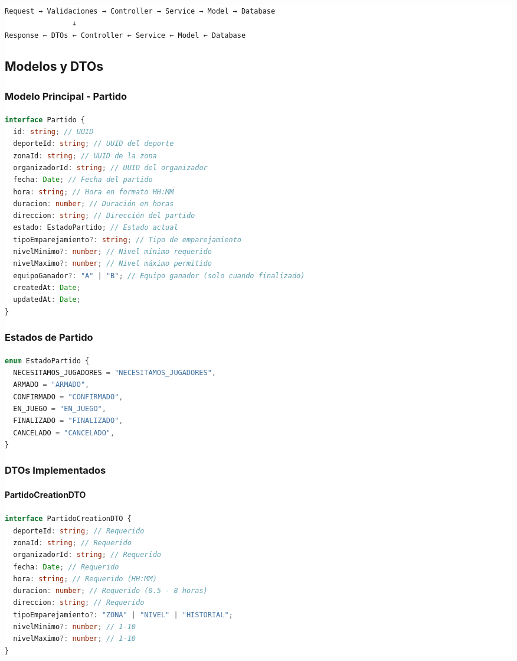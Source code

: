 ```
Request → Validaciones → Controller → Service → Model → Database
                ↓
Response ← DTOs ← Controller ← Service ← Model ← Database
```

## Modelos y DTOs

### Modelo Principal - Partido

```typescript
interface Partido {
  id: string; // UUID
  deporteId: string; // UUID del deporte
  zonaId: string; // UUID de la zona
  organizadorId: string; // UUID del organizador
  fecha: Date; // Fecha del partido
  hora: string; // Hora en formato HH:MM
  duracion: number; // Duración en horas
  direccion: string; // Dirección del partido
  estado: EstadoPartido; // Estado actual
  tipoEmparejamiento?: string; // Tipo de emparejamiento
  nivelMinimo?: number; // Nivel mínimo requerido
  nivelMaximo?: number; // Nivel máximo permitido
  equipoGanador?: "A" | "B"; // Equipo ganador (solo cuando finalizado)
  createdAt: Date;
  updatedAt: Date;
}
```

### Estados de Partido

```typescript
enum EstadoPartido {
  NECESITAMOS_JUGADORES = "NECESITAMOS_JUGADORES",
  ARMADO = "ARMADO",
  CONFIRMADO = "CONFIRMADO",
  EN_JUEGO = "EN_JUEGO",
  FINALIZADO = "FINALIZADO",
  CANCELADO = "CANCELADO",
}
```

### DTOs Implementados

#### PartidoCreationDTO

```typescript
interface PartidoCreationDTO {
  deporteId: string; // Requerido
  zonaId: string; // Requerido
  organizadorId: string; // Requerido
  fecha: Date; // Requerido
  hora: string; // Requerido (HH:MM)
  duracion: number; // Requerido (0.5 - 8 horas)
  direccion: string; // Requerido
  tipoEmparejamiento?: "ZONA" | "NIVEL" | "HISTORIAL";
  nivelMinimo?: number; // 1-10
  nivelMaximo?: number; // 1-10
}
```
